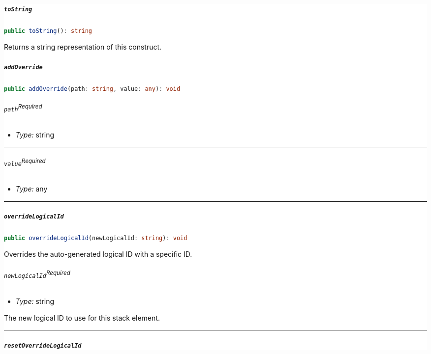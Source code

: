 
##### `toString` <a name="toString" id="rhizo-co-terraform-provider-oci.dataOciWaasCertificates.DataOciWaasCertificates.toString"></a>

```typescript
public toString(): string
```

Returns a string representation of this construct.

##### `addOverride` <a name="addOverride" id="rhizo-co-terraform-provider-oci.dataOciWaasCertificates.DataOciWaasCertificates.addOverride"></a>

```typescript
public addOverride(path: string, value: any): void
```

###### `path`<sup>Required</sup> <a name="path" id="rhizo-co-terraform-provider-oci.dataOciWaasCertificates.DataOciWaasCertificates.addOverride.parameter.path"></a>

- *Type:* string

---

###### `value`<sup>Required</sup> <a name="value" id="rhizo-co-terraform-provider-oci.dataOciWaasCertificates.DataOciWaasCertificates.addOverride.parameter.value"></a>

- *Type:* any

---

##### `overrideLogicalId` <a name="overrideLogicalId" id="rhizo-co-terraform-provider-oci.dataOciWaasCertificates.DataOciWaasCertificates.overrideLogicalId"></a>

```typescript
public overrideLogicalId(newLogicalId: string): void
```

Overrides the auto-generated logical ID with a specific ID.

###### `newLogicalId`<sup>Required</sup> <a name="newLogicalId" id="rhizo-co-terraform-provider-oci.dataOciWaasCertificates.DataOciWaasCertificates.overrideLogicalId.parameter.newLogicalId"></a>

- *Type:* string

The new logical ID to use for this stack element.

---

##### `resetOverrideLogicalId` <a name="resetOverrideLogicalId" id="rhizo-co-terraform-provider-oci.dataOciWaasCertificates.DataOciWaasCertificates.resetOverrideLogicalId"></a>
